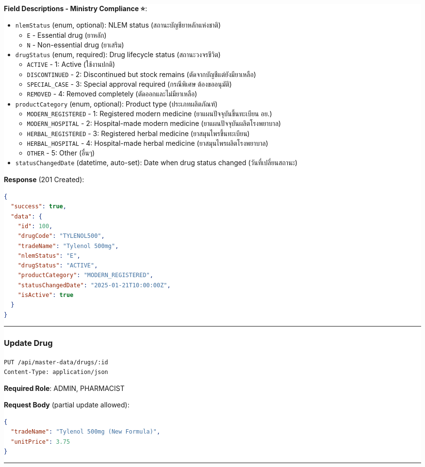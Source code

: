 **Field Descriptions - Ministry Compliance ⭐**:
- `nlemStatus` (enum, optional): NLEM status (สถานะบัญชียาหลักแห่งชาติ)
  - `E` - Essential drug (ยาหลัก)
  - `N` - Non-essential drug (ยาเสริม)
- `drugStatus` (enum, required): Drug lifecycle status (สถานะวงจรชีวิต)
  - `ACTIVE` - 1: Active (ใช้งานปกติ)
  - `DISCONTINUED` - 2: Discontinued but stock remains (ตัดจากบัญชีแต่ยังมียาเหลือ)
  - `SPECIAL_CASE` - 3: Special approval required (กรณีพิเศษ ต้องขออนุมัติ)
  - `REMOVED` - 4: Removed completely (ตัดออกและไม่มียาเหลือ)
- `productCategory` (enum, optional): Product type (ประเภทผลิตภัณฑ์)
  - `MODERN_REGISTERED` - 1: Registered modern medicine (ยาแผนปัจจุบันขึ้นทะเบียน อย.)
  - `MODERN_HOSPITAL` - 2: Hospital-made modern medicine (ยาแผนปัจจุบันผลิตโรงพยาบาล)
  - `HERBAL_REGISTERED` - 3: Registered herbal medicine (ยาสมุนไพรขึ้นทะเบียน)
  - `HERBAL_HOSPITAL` - 4: Hospital-made herbal medicine (ยาสมุนไพรผลิตโรงพยาบาล)
  - `OTHER` - 5: Other (อื่นๆ)
- `statusChangedDate` (datetime, auto-set): Date when drug status changed (วันที่เปลี่ยนสถานะ)

**Response** (201 Created):

```json
{
  "success": true,
  "data": {
    "id": 100,
    "drugCode": "TYLENOL500",
    "tradeName": "Tylenol 500mg",
    "nlemStatus": "E",
    "drugStatus": "ACTIVE",
    "productCategory": "MODERN_REGISTERED",
    "statusChangedDate": "2025-01-21T10:00:00Z",
    "isActive": true
  }
}
```

---

### Update Drug

```http
PUT /api/master-data/drugs/:id
Content-Type: application/json
```

**Required Role**: ADMIN, PHARMACIST

**Request Body** (partial update allowed):

```json
{
  "tradeName": "Tylenol 500mg (New Formula)",
  "unitPrice": 3.75
}
```

---